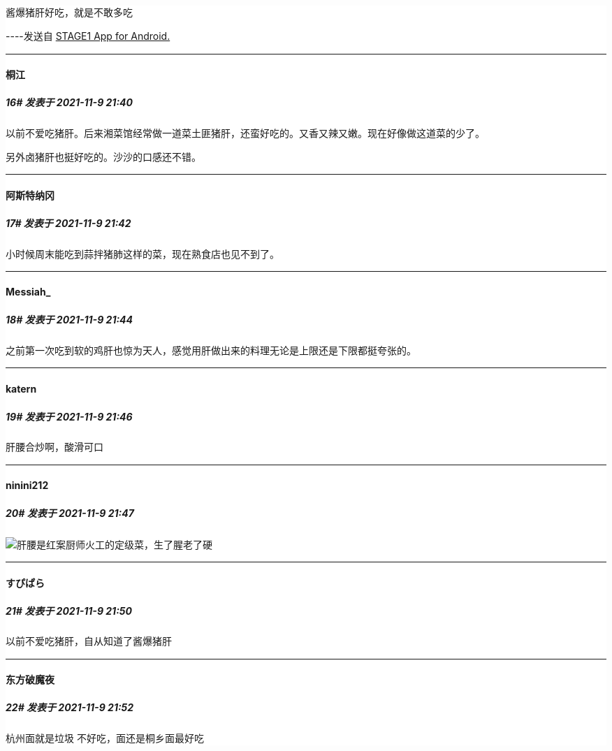 酱爆猪肝好吃，就是不敢多吃

----发送自 [STAGE1 App for Android.](http://stage1.5j4m.com/?1.37)

*****

####  桐江  
##### 16#       发表于 2021-11-9 21:40

以前不爱吃猪肝。后来湘菜馆经常做一道菜土匪猪肝，还蛮好吃的。又香又辣又嫩。现在好像做这道菜的少了。

另外卤猪肝也挺好吃的。沙沙的口感还不错。

*****

####  阿斯特纳冈  
##### 17#       发表于 2021-11-9 21:42

小时候周末能吃到蒜拌猪肺这样的菜，现在熟食店也见不到了。

*****

####  Messiah_  
##### 18#       发表于 2021-11-9 21:44

之前第一次吃到软的鸡肝也惊为天人，感觉用肝做出来的料理无论是上限还是下限都挺夸张的。

*****

####  katern  
##### 19#       发表于 2021-11-9 21:46

肝腰合炒啊，酸滑可口

*****

####  ninini212  
##### 20#       发表于 2021-11-9 21:47

<img src="https://static.saraba1st.com/image/smiley/face2017/048.png" referrerpolicy="no-referrer">肝腰是红案厨师火工的定级菜，生了腥老了硬

*****

####  すぴぱら  
##### 21#       发表于 2021-11-9 21:50

以前不爱吃猪肝，自从知道了酱爆猪肝

*****

####  东方破魔夜  
##### 22#       发表于 2021-11-9 21:52

杭州面就是垃圾 不好吃，面还是桐乡面最好吃
